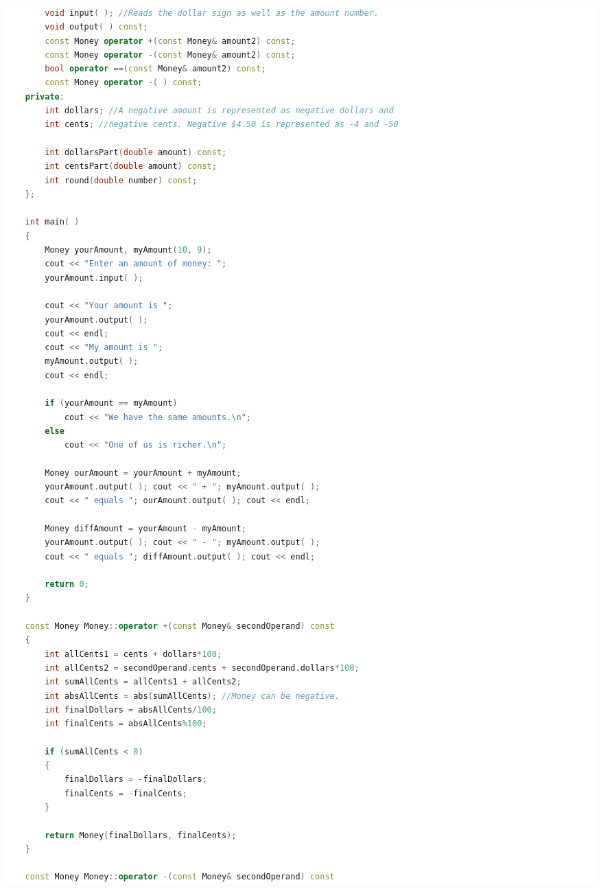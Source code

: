 ```cpp
    	void input( ); //Reads the dollar sign as well as the amount number.
    	void output( ) const;
    	const Money operator +(const Money& amount2) const;
    	const Money operator -(const Money& amount2) const;
    	bool operator ==(const Money& amount2) const;
    	const Money operator -( ) const;
	private:
    	int dollars; //A negative amount is represented as negative dollars and
    	int cents; //negative cents. Negative $4.50 is represented as -4 and -50
	
    	int dollarsPart(double amount) const;
    	int centsPart(double amount) const;
    	int round(double number) const;
	};
	
	int main( )
	{
    	Money yourAmount, myAmount(10, 9);
    	cout << "Enter an amount of money: ";
    	yourAmount.input( );
	
    	cout << "Your amount is "; 
    	yourAmount.output( ); 
    	cout << endl;
    	cout << "My amount is "; 
    	myAmount.output( ); 
    	cout << endl;
	
    	if (yourAmount == myAmount)
        	cout << "We have the same amounts.\n";
    	else
        	cout << "One of us is richer.\n";
	
    	Money ourAmount = yourAmount + myAmount;
    	yourAmount.output( ); cout << " + "; myAmount.output( ); 
    	cout << " equals "; ourAmount.output( ); cout << endl;
	
    	Money diffAmount = yourAmount - myAmount;
    	yourAmount.output( ); cout << " - "; myAmount.output( ); 
    	cout << " equals "; diffAmount.output( ); cout << endl;
	
    	return 0;
	}
	
	const Money Money::operator +(const Money& secondOperand) const
	{
    	int allCents1 = cents + dollars*100;
    	int allCents2 = secondOperand.cents + secondOperand.dollars*100;
    	int sumAllCents = allCents1 + allCents2;
    	int absAllCents = abs(sumAllCents); //Money can be negative.
    	int finalDollars = absAllCents/100;
    	int finalCents = absAllCents%100;
	
    	if (sumAllCents < 0)
    	{
        	finalDollars = -finalDollars;
        	finalCents = -finalCents;
    	}
	
    	return Money(finalDollars, finalCents);
	}
	
	const Money Money::operator -(const Money& secondOperand) const
```
